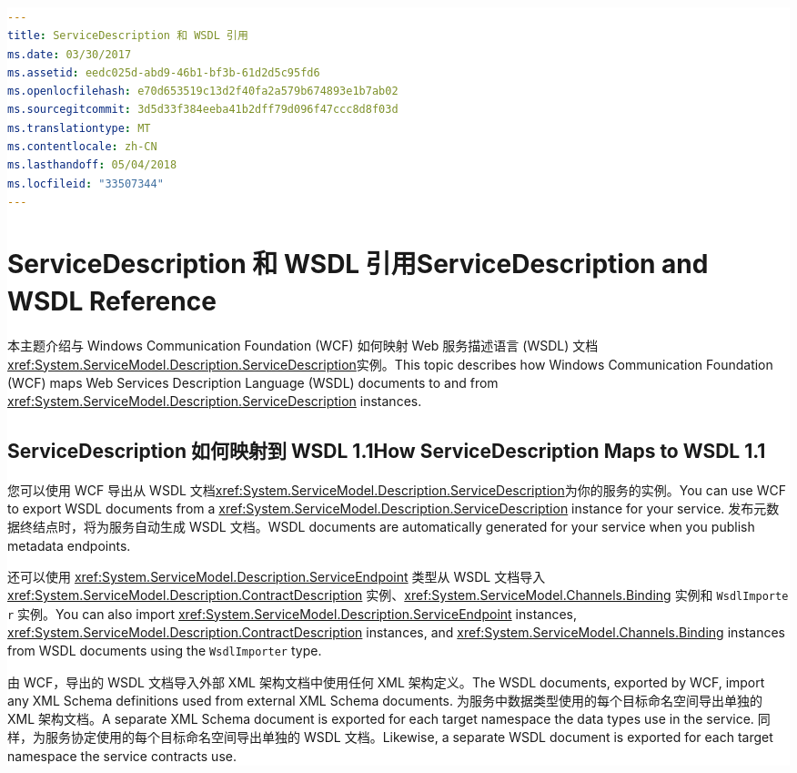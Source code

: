 ```yaml
---
title: ServiceDescription 和 WSDL 引用
ms.date: 03/30/2017
ms.assetid: eedc025d-abd9-46b1-bf3b-61d2d5c95fd6
ms.openlocfilehash: e70d653519c13d2f40fa2a579b674893e1b7ab02
ms.sourcegitcommit: 3d5d33f384eeba41b2dff79d096f47ccc8d8f03d
ms.translationtype: MT
ms.contentlocale: zh-CN
ms.lasthandoff: 05/04/2018
ms.locfileid: "33507344"
---
```

# <a name="servicedescription-and-wsdl-reference"></a><span data-ttu-id="66b34-102">ServiceDescription 和 WSDL 引用</span><span class="sxs-lookup"><span data-stu-id="66b34-102">ServiceDescription and WSDL Reference</span></span>
<span data-ttu-id="66b34-103">本主题介绍与 Windows Communication Foundation (WCF) 如何映射 Web 服务描述语言 (WSDL) 文档<xref:System.ServiceModel.Description.ServiceDescription>实例。</span><span class="sxs-lookup"><span data-stu-id="66b34-103">This topic describes how Windows Communication Foundation (WCF) maps Web Services Description Language (WSDL) documents to and from <xref:System.ServiceModel.Description.ServiceDescription> instances.</span></span>  
  
## <a name="how-servicedescription-maps-to-wsdl-11"></a><span data-ttu-id="66b34-104">ServiceDescription 如何映射到 WSDL 1.1</span><span class="sxs-lookup"><span data-stu-id="66b34-104">How ServiceDescription Maps to WSDL 1.1</span></span>  
 <span data-ttu-id="66b34-105">您可以使用 WCF 导出从 WSDL 文档<xref:System.ServiceModel.Description.ServiceDescription>为你的服务的实例。</span><span class="sxs-lookup"><span data-stu-id="66b34-105">You can use WCF to export WSDL documents from a <xref:System.ServiceModel.Description.ServiceDescription> instance for your service.</span></span> <span data-ttu-id="66b34-106">发布元数据终结点时，将为服务自动生成 WSDL 文档。</span><span class="sxs-lookup"><span data-stu-id="66b34-106">WSDL documents are automatically generated for your service when you publish metadata endpoints.</span></span>  
  
 <span data-ttu-id="66b34-107">还可以使用 <xref:System.ServiceModel.Description.ServiceEndpoint> 类型从 WSDL 文档导入 <xref:System.ServiceModel.Description.ContractDescription> 实例、<xref:System.ServiceModel.Channels.Binding> 实例和 `WsdlImporter` 实例。</span><span class="sxs-lookup"><span data-stu-id="66b34-107">You can also import <xref:System.ServiceModel.Description.ServiceEndpoint> instances, <xref:System.ServiceModel.Description.ContractDescription> instances, and <xref:System.ServiceModel.Channels.Binding> instances from WSDL documents using the `WsdlImporter` type.</span></span>  
  
 <span data-ttu-id="66b34-108">由 WCF，导出的 WSDL 文档导入外部 XML 架构文档中使用任何 XML 架构定义。</span><span class="sxs-lookup"><span data-stu-id="66b34-108">The WSDL documents, exported by WCF, import any XML Schema definitions used from external XML Schema documents.</span></span> <span data-ttu-id="66b34-109">为服务中数据类型使用的每个目标命名空间导出单独的 XML 架构文档。</span><span class="sxs-lookup"><span data-stu-id="66b34-109">A separate XML Schema document is exported for each target namespace the data types use in the service.</span></span> <span data-ttu-id="66b34-110">同样，为服务协定使用的每个目标命名空间导出单独的 WSDL 文档。</span><span class="sxs-lookup"><span data-stu-id="66b34-110">Likewise, a separate WSDL document is exported for each target namespace the service contracts use.</span></span>  
  
